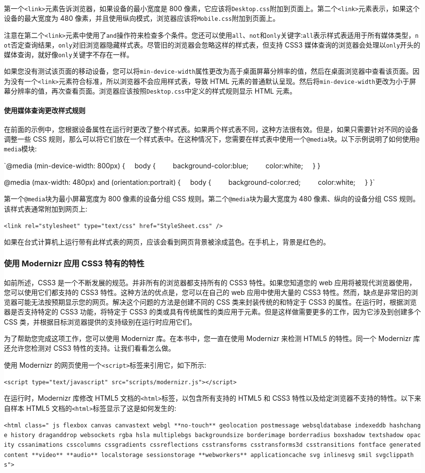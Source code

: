 第一个`<link>`元素告诉浏览器，如果设备的最小宽度是 800 像素，它应该将`Desktop.css`附加到页面上。第二个`<link>`元素表示，如果这个设备的最大宽度为 480 像素，并且使用纵向模式，浏览器应该将`Mobile.css`附加到页面上。

注意在第二个`<link>`元素中使用了`and`操作符来检查多个条件。您还可以使用`all`、`not`和`only`关键字:`all`表示样式表适用于所有媒体类型，`not`否定查询结果，`only`对旧浏览器隐藏样式表。尽管旧的浏览器会忽略这样的样式表，但支持 CSS3 媒体查询的浏览器会处理以`only`开头的媒体查询，就好像`only`关键字不存在一样。

如果您没有测试该页面的移动设备，您可以将`min-device-width`属性更改为高于桌面屏幕分辨率的值，然后在桌面浏览器中查看该页面。因为没有一个`<link>`元素符合标准，所以浏览器不会应用样式表，导致 HTML 元素的普通默认呈现。然后将`min-device-width`更改为小于屏幕分辨率的值，再次查看页面。浏览器应该按照`Desktop.css`中定义的样式规则显示 HTML 元素。

#### 使用媒体查询更改样式规则

在前面的示例中，您根据设备属性在运行时更改了整个样式表。如果两个样式表不同，这种方法很有效。但是，如果只需要针对不同的设备调整一些 CSS 规则，那么可以将它们放在一个样式表中。在这种情况下，您需要在样式表中使用一个`@media`块。以下示例说明了如何使用`@media`模块:

`@media (min-device-width: 800px) {
    body {
        background-color:blue;
        color:white;
    }
}

@media (max-width: 480px) and (orientation:portrait) {
    body {
        background-color:red;
        color:white;
    }
}`

第一个`@media`块为最小屏幕宽度为 800 像素的设备分组 CSS 规则。第二个`@media`块为最大宽度为 480 像素、纵向的设备分组 CSS 规则。该样式表通常附加到网页上:

`<link rel="stylesheet" type="text/css" href="StyleSheet.css" />`

如果在台式计算机上运行带有此样式表的网页，应该会看到网页背景被涂成蓝色。在手机上，背景是红色的。

### 使用 Modernizr 应用 CSS3 特有的特性

如前所述，CSS3 是一个不断发展的规范。并非所有的浏览器都支持所有的 CSS3 特性。如果您知道您的 web 应用将被现代浏览器使用，您可以使用它们都支持的 CSS3 特性。这种方法的优点是，您可以在自己的 web 应用中使用大量的 CSS3 特性。然而，缺点是非常旧的浏览器可能无法按预期显示您的网页。解决这个问题的方法是创建不同的 CSS 类来封装传统的和特定于 CSS3 的属性。在运行时，根据浏览器是否支持特定的 CSS3 功能，将特定于 CSS3 的类或具有传统属性的类应用于元素。但是这样做需要更多的工作，因为它涉及到创建多个 CSS 类，并根据目标浏览器提供的支持级别在运行时应用它们。

为了帮助您完成这项工作，您可以使用 Modernizr 库。在本书中，您一直在使用 Modernizr 来检测 HTML5 的特性。同一个 Modernizr 库还允许您检测对 CSS3 特性的支持。让我们看看怎么做。

使用 Modernizr 的网页使用一个`<script>`标签来引用它，如下所示:

`<script type="text/javascript" src="scripts/modernizr.js"></script>`

在运行时，Modernizr 库修改 HTML5 文档的`<html>`标签，以包含所有支持的 HTML5 和 CSS3 特性以及给定浏览器不支持的特性。以下来自样本 HTML5 文档的`<html>`标签显示了这是如何发生的:

`<html class=" js flexbox canvas canvastext webgl **no-touch** geolocation
postmessage websqldatabase indexeddb hashchange history draganddrop websockets
rgba hsla multiplebgs backgroundsize borderimage borderradius boxshadow
textshadow opacity cssanimations csscolumns cssgradients cssreflections
csstransforms csstransforms3d csstransitions fontface generatedcontent **video**
**audio** localstorage sessionstorage **webworkers** applicationcache svg inlinesvg
smil svgclippaths">`
